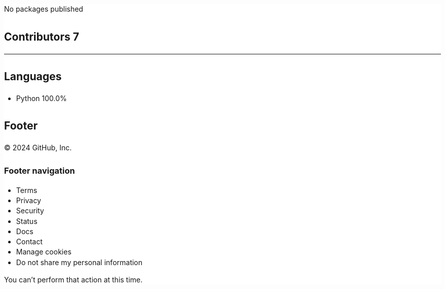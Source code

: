No packages published   


##  Contributors 7

  *   *   *   *   *   *   * 


## Languages

  * Python 100.0%



## Footer

© 2024 GitHub, Inc. 

### Footer navigation

  * Terms
  * Privacy
  * Security
  * Status
  * Docs
  * Contact
  * Manage cookies 
  * Do not share my personal information 



You can’t perform that action at this time. 
